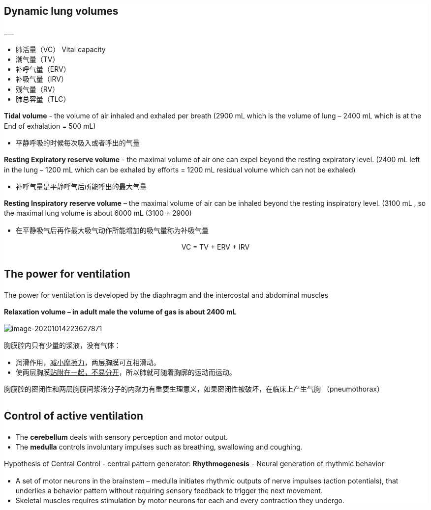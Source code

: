 ## Dynamic lung volumes

<img src="https://hexo20200628-1259353497.cos.ap-guangzhou.myqcloud.com/Articles/Academic_Notes/Animal%20Physiology/image-20201014223253505.png" alt="image-20201014223253505" style="zoom:10%;" />

+ 肺活量（VC） Vital capacity
+ 潮气量（TV）
+ 补呼气量（ERV）
+ 补吸气量（IRV）
+ 残气量（RV）
+ 肺总容量（TLC）

**Tidal volume** - the volume of air inhaled and exhaled per breath (2900 mL which is the volume of lung – 2400 mL which is at the End of exhalation = 500 mL)

+ 平静呼吸的时候每次吸入或者呼出的气量

**Resting Expiratory reserve volume** - the maximal volume of air one can expel beyond the resting expiratory level. (2400 mL left in the lung – 1200 mL which can be exhaled by efforts = 1200 mL residual volume which can not be exhaled)

+ 补呼气量是平静呼气后所能呼出的最大气量

**Resting Inspiratory reserve volume** – the maximal volume of air can be inhaled beyond the resting inspiratory level. (3100 mL , so the maximal lung volume is about 6000 mL (3100 + 2900)

+ 在平静吸气后再作最大吸气动作所能增加的吸气量称为补吸气量

$$
\text{VC = TV + ERV + IRV}
$$

## The power for ventilation

The power for ventilation is developed by the diaphragm and the intercostal and abdominal muscles

**Relaxation volume – in adult male the volume of gas is about 2400 mL**

![image-20201014223627871](https://hexo20200628-1259353497.cos.ap-guangzhou.myqcloud.com/Articles/Academic_Notes/Animal%20Physiology/image-20201014223627871.png)

胸膜腔内只有少量的浆液，没有气体：

+ 润滑作用，<u>减小摩擦力</u>，两层胸膜可互相滑动。
+ 使两层胸膜<u>贴附在一起，不易分开</u>，所以肺就可随着胸廓的运动而运动。

胸膜腔的密闭性和两层胸膜间浆液分子的内聚力有重要生理意义，如果密闭性被破坏，在临床上产生气胸 （pneumothorax）

## Control of active ventilation

+ The **cerebellum** deals with sensory perception and motor output.
+ The **medulla** controls involuntary impulses such as breathing, swallowing and coughing.

Hypothesis of Central Control - central pattern generator: **Rhythmogenesis** - Neural generation of rhythmic behavior

+ A set of motor neurons in the brainstem – medulla initiates rhythmic outputs of nerve impulses (action potentials), that underlies a behavior pattern without requiring sensory feedback to trigger the next movement.
+ Skeletal muscles requires stimulation by motor neurons for each and every contraction they undergo.
